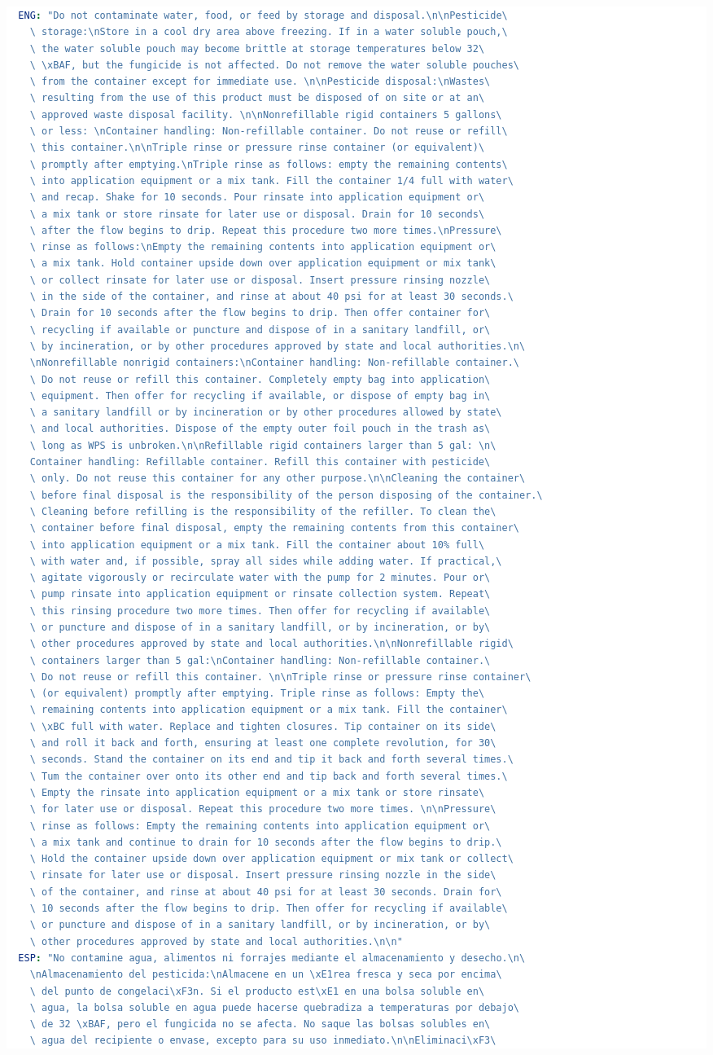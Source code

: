```yaml
  ENG: "Do not contaminate water, food, or feed by storage and disposal.\n\nPesticide\
    \ storage:\nStore in a cool dry area above freezing. If in a water soluble pouch,\
    \ the water soluble pouch may become brittle at storage temperatures below 32\
    \ \xBAF, but the fungicide is not affected. Do not remove the water soluble pouches\
    \ from the container except for immediate use. \n\nPesticide disposal:\nWastes\
    \ resulting from the use of this product must be disposed of on site or at an\
    \ approved waste disposal facility. \n\nNonrefillable rigid containers 5 gallons\
    \ or less: \nContainer handling: Non-refillable container. Do not reuse or refill\
    \ this container.\n\nTriple rinse or pressure rinse container (or equivalent)\
    \ promptly after emptying.\nTriple rinse as follows: empty the remaining contents\
    \ into application equipment or a mix tank. Fill the container 1/4 full with water\
    \ and recap. Shake for 10 seconds. Pour rinsate into application equipment or\
    \ a mix tank or store rinsate for later use or disposal. Drain for 10 seconds\
    \ after the flow begins to drip. Repeat this procedure two more times.\nPressure\
    \ rinse as follows:\nEmpty the remaining contents into application equipment or\
    \ a mix tank. Hold container upside down over application equipment or mix tank\
    \ or collect rinsate for later use or disposal. Insert pressure rinsing nozzle\
    \ in the side of the container, and rinse at about 40 psi for at least 30 seconds.\
    \ Drain for 10 seconds after the flow begins to drip. Then offer container for\
    \ recycling if available or puncture and dispose of in a sanitary landfill, or\
    \ by incineration, or by other procedures approved by state and local authorities.\n\
    \nNonrefillable nonrigid containers:\nContainer handling: Non-refillable container.\
    \ Do not reuse or refill this container. Completely empty bag into application\
    \ equipment. Then offer for recycling if available, or dispose of empty bag in\
    \ a sanitary landfill or by incineration or by other procedures allowed by state\
    \ and local authorities. Dispose of the empty outer foil pouch in the trash as\
    \ long as WPS is unbroken.\n\nRefillable rigid containers larger than 5 gal: \n\
    Container handling: Refillable container. Refill this container with pesticide\
    \ only. Do not reuse this container for any other purpose.\n\nCleaning the container\
    \ before final disposal is the responsibility of the person disposing of the container.\
    \ Cleaning before refilling is the responsibility of the refiller. To clean the\
    \ container before final disposal, empty the remaining contents from this container\
    \ into application equipment or a mix tank. Fill the container about 10% full\
    \ with water and, if possible, spray all sides while adding water. If practical,\
    \ agitate vigorously or recirculate water with the pump for 2 minutes. Pour or\
    \ pump rinsate into application equipment or rinsate collection system. Repeat\
    \ this rinsing procedure two more times. Then offer for recycling if available\
    \ or puncture and dispose of in a sanitary landfill, or by incineration, or by\
    \ other procedures approved by state and local authorities.\n\nNonrefillable rigid\
    \ containers larger than 5 gal:\nContainer handling: Non-refillable container.\
    \ Do not reuse or refill this container. \n\nTriple rinse or pressure rinse container\
    \ (or equivalent) promptly after emptying. Triple rinse as follows: Empty the\
    \ remaining contents into application equipment or a mix tank. Fill the container\
    \ \xBC full with water. Replace and tighten closures. Tip container on its side\
    \ and roll it back and forth, ensuring at least one complete revolution, for 30\
    \ seconds. Stand the container on its end and tip it back and forth several times.\
    \ Tum the container over onto its other end and tip back and forth several times.\
    \ Empty the rinsate into application equipment or a mix tank or store rinsate\
    \ for later use or disposal. Repeat this procedure two more times. \n\nPressure\
    \ rinse as follows: Empty the remaining contents into application equipment or\
    \ a mix tank and continue to drain for 10 seconds after the flow begins to drip.\
    \ Hold the container upside down over application equipment or mix tank or collect\
    \ rinsate for later use or disposal. Insert pressure rinsing nozzle in the side\
    \ of the container, and rinse at about 40 psi for at least 30 seconds. Drain for\
    \ 10 seconds after the flow begins to drip. Then offer for recycling if available\
    \ or puncture and dispose of in a sanitary landfill, or by incineration, or by\
    \ other procedures approved by state and local authorities.\n\n"
  ESP: "No contamine agua, alimentos ni forrajes mediante el almacenamiento y desecho.\n\
    \nAlmacenamiento del pesticida:\nAlmacene en un \xE1rea fresca y seca por encima\
    \ del punto de congelaci\xF3n. Si el producto est\xE1 en una bolsa soluble en\
    \ agua, la bolsa soluble en agua puede hacerse quebradiza a temperaturas por debajo\
    \ de 32 \xBAF, pero el fungicida no se afecta. No saque las bolsas solubles en\
    \ agua del recipiente o envase, excepto para su uso inmediato.\n\nEliminaci\xF3\
```